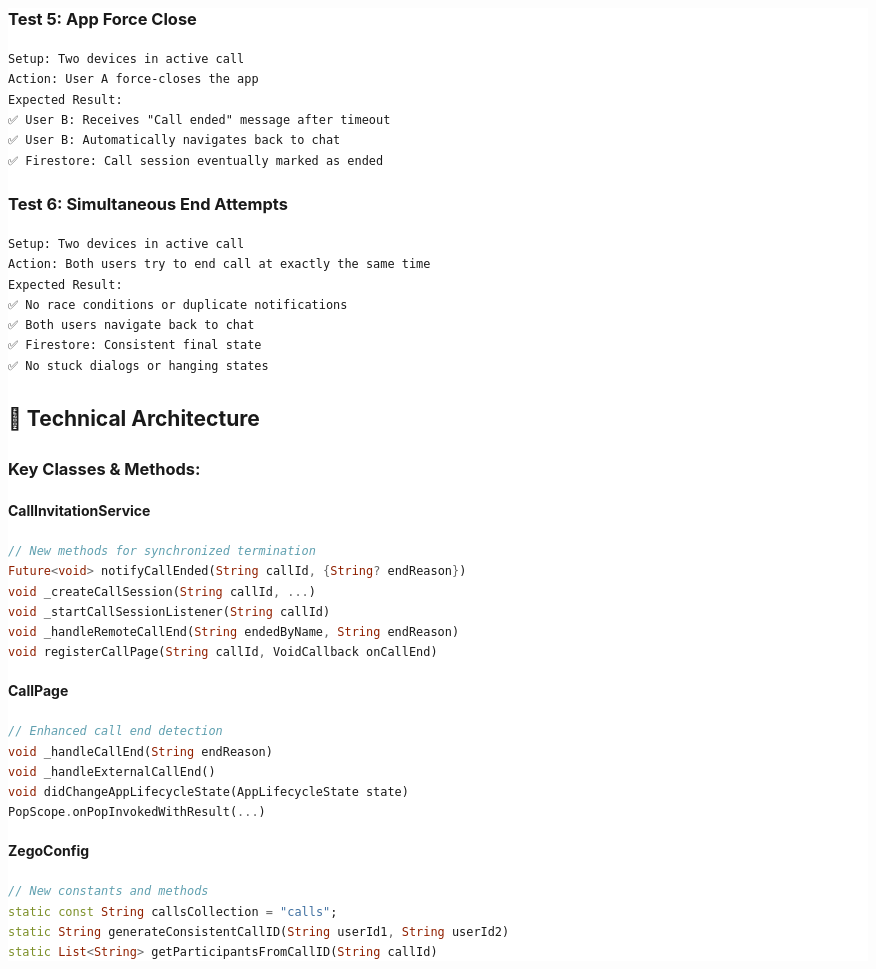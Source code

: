 ### **Test 5: App Force Close**
```
Setup: Two devices in active call
Action: User A force-closes the app
Expected Result:
✅ User B: Receives "Call ended" message after timeout
✅ User B: Automatically navigates back to chat
✅ Firestore: Call session eventually marked as ended
```

### **Test 6: Simultaneous End Attempts**
```
Setup: Two devices in active call
Action: Both users try to end call at exactly the same time
Expected Result:
✅ No race conditions or duplicate notifications
✅ Both users navigate back to chat
✅ Firestore: Consistent final state
✅ No stuck dialogs or hanging states
```

## 🔧 **Technical Architecture**

### **Key Classes & Methods:**

#### **CallInvitationService**
```dart
// New methods for synchronized termination
Future<void> notifyCallEnded(String callId, {String? endReason})
void _createCallSession(String callId, ...)
void _startCallSessionListener(String callId)
void _handleRemoteCallEnd(String endedByName, String endReason)
void registerCallPage(String callId, VoidCallback onCallEnd)
```

#### **CallPage**  
```dart
// Enhanced call end detection
void _handleCallEnd(String endReason)
void _handleExternalCallEnd()
void didChangeAppLifecycleState(AppLifecycleState state)
PopScope.onPopInvokedWithResult(...)
```

#### **ZegoConfig**
```dart
// New constants and methods
static const String callsCollection = "calls";
static String generateConsistentCallID(String userId1, String userId2)
static List<String> getParticipantsFromCallID(String callId)
```
